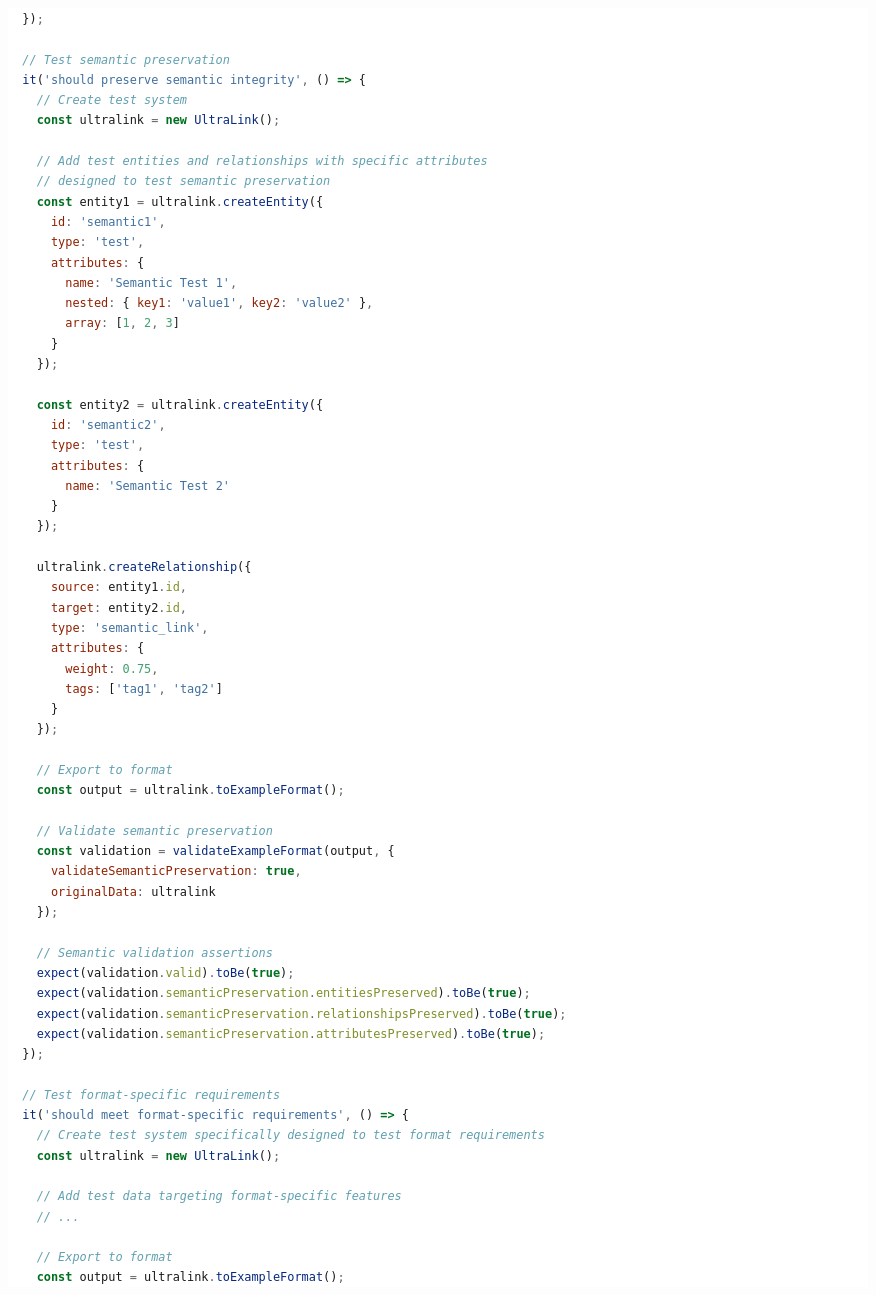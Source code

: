 ```javascript
  });
  
  // Test semantic preservation
  it('should preserve semantic integrity', () => {
    // Create test system
    const ultralink = new UltraLink();
    
    // Add test entities and relationships with specific attributes
    // designed to test semantic preservation
    const entity1 = ultralink.createEntity({
      id: 'semantic1',
      type: 'test',
      attributes: {
        name: 'Semantic Test 1',
        nested: { key1: 'value1', key2: 'value2' },
        array: [1, 2, 3]
      }
    });
    
    const entity2 = ultralink.createEntity({
      id: 'semantic2',
      type: 'test',
      attributes: {
        name: 'Semantic Test 2'
      }
    });
    
    ultralink.createRelationship({
      source: entity1.id,
      target: entity2.id,
      type: 'semantic_link',
      attributes: {
        weight: 0.75,
        tags: ['tag1', 'tag2']
      }
    });
    
    // Export to format
    const output = ultralink.toExampleFormat();
    
    // Validate semantic preservation
    const validation = validateExampleFormat(output, {
      validateSemanticPreservation: true,
      originalData: ultralink
    });
    
    // Semantic validation assertions
    expect(validation.valid).toBe(true);
    expect(validation.semanticPreservation.entitiesPreserved).toBe(true);
    expect(validation.semanticPreservation.relationshipsPreserved).toBe(true);
    expect(validation.semanticPreservation.attributesPreserved).toBe(true);
  });
  
  // Test format-specific requirements
  it('should meet format-specific requirements', () => {
    // Create test system specifically designed to test format requirements
    const ultralink = new UltraLink();
    
    // Add test data targeting format-specific features
    // ...
    
    // Export to format
    const output = ultralink.toExampleFormat();
```